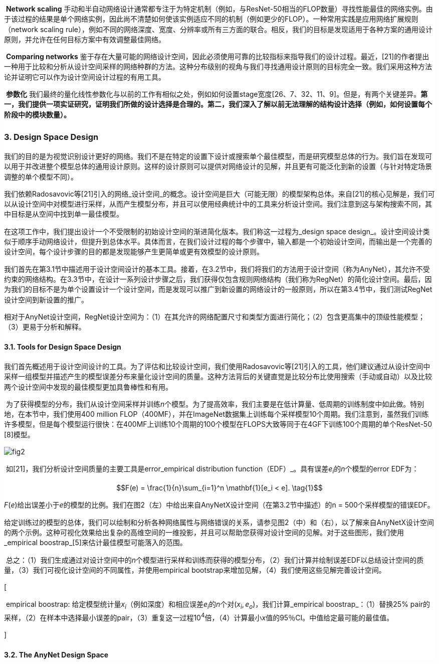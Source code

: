 ​		**Network scaling**	手动和半自动网络设计通常都专注于为特定机制（例如，与ResNet-50相当的FLOP数量）寻找性能最佳的网络实例。由于该过程的结果是单个网络实例，因此尚不清楚如何使该实例适应不同的机制（例如更少的FLOP）。一种常用实践是应用网络扩展规则（network scaling rule），例如不同的网络深度、宽度、分辨率或所有三方面的联合。相反，我们的目标是发现适用于各种方案的通用设计原则，并允许在任何目标方案中有效调整最佳网络。

​		**Comparing networks**	鉴于存在大量可能的网络设计空间，因此必须使用可靠的比较指标来指导我们的设计过程。最近，[21]的作者提出一种用于比较和分析从设计空间采样的网络种群的方法。这种分布级别的视角与我们寻找通用设计原则的目标完全一致。我们采用这种方法论并证明它可以作为设计空间设计过程的有用工具。

​		**参数化**	我们最终的量化线性参数化与以前的工作有相似之处，例如如何设置stage宽度[26、7、32、11、9]。但是，有两个关键差异。**第一，我们提供一项实证研究，证明我们所做的设计选择是合理的。第二，我们深入了解以前无法理解的结构设计选择（例如，如何设置每个阶段中的模块数量）。**

### 3.  Design Space Design

​		我们的目的是为视觉识别设计更好的网络。我们不是在特定的设置下设计或搜索单个最佳模型，而是研究模型总体的行为。我们旨在发现可以用于并改进整个模型总体的通用设计原则。这样的设计原则可以提供对网络设计的见解，并且更有可能泛化到新的设置（与针对特定场景调整的单个模型不同）。

​		我们依赖Radosavovic等[21]引入的网络_设计空间_的概念。设计空间是巨大（可能无限）的模型架构总体。来自[21]的核心见解是，我们可以从设计空间中对模型进行采样，从而产生模型分布，并且可以使用经典统计中的工具来分析设计空间。我们注意到这与架构搜索不同，其中目标是从空间中找到单一最佳模型。

​		在这项工作中，我们提出设计一个不受限制的初始设计空间的渐进简化版本。我们称这一过程为_design space design_。设计空间设计类似于顺序手动网络设计，但提升到总体水平。具体而言，在我们设计过程的每个步骤中，输入都是一个初始设计空间，而输出是一个完善的设计空间，每个设计步骤的目的都是发现能够产生更简单或更有效模型的设计原则。

​		我们首先在第3.1节中描述用于设计空间设计的基本工具。接着，在3.2节中，我们将我们的方法用于设计空间（称为AnyNet），其允许不受约束的网络结构。在3.3节中，在设计一系列设计步骤之后，我们获得仅包含规则网络结构（我们称为RegNet）的简化设计空间。最后，因为我们的目标不是为单个设置设计一个设计空间，而是发现可以推广到新设置的网络设计的一般原则，所以在第3.4节中，我们测试RegNet设计空间到新设置的推广。

​		相对于AnyNet设计空间，RegNet设计空间为：（1）在其允许的网络配置尺寸和类型方面进行简化；（2）包含更高集中的顶级性能模型；（3）更易于分析和解释。

#### 3.1. Tools for Design Space Design

​		我们首先概述用于设计空间设计的工具。为了评估和比较设计空间，我们使用Radosavovic等[21]引入的工具，他们建议通过从设计空间中采样一组模型并描述产生的模型误差分布来量化设计空间的质量。这种方法背后的关键直觉是比较分布比使用搜索（手动或自动）以及比较两个设计空间中发现的最佳模型更加具鲁棒性和有用。

​		为了获得模型的分布，我们从设计空间采样并训练$n$个模型。为了提高效率，我们主要是在低计算量、低周期的训练制度中如此做。特别地，在本节中，我们使用400 million FLOP（400MF），并在ImageNet数据集上训练每个采样模型10个周期。我们注意到，虽然我们训练许多模型，但是每个模型运行很快：在400MF上训练10个周期的100个模型在FLOPS大致等同于在4GF下训练100个周期的单个ResNet-50 [8]模型。

![fig2](images/regnet/fig2.png)

​		如[21]，我们分析设计空间质量的主要工具是error_empirical distribution function（EDF）_。具有误差$e_i$的$n$个模型的error EDF为：

$$F(e) = \frac{1}{n}\sum_{i=1}^n \mathbf{1}[e_i < e]. \tag{1}$$

$F(e)$给出误差小于$e$的模型的比例。我们在图2（左）中给出来自AnyNetX设计空间（在第3.2节中描述）的n = 500个采样模型的错误EDF。

​		给定训练过的模型的总体，我们可以绘制和分析各种网络属性与网络错误的关系，请参见图2（中）和（右），以了解来自AnyNetX设计空间的两个示例。这种可视化效果给出复杂的高维空间的一维投影，并且可以帮助您获得对设计空间的见解。对于这些图形，我们使用_empirical boostrap_[5]来估计最佳模型可能落入的范围。

​		总之：（1）我们生成通过对设计空间中的$n$个模型进行采样和训练而获得的模型分布，（2）我们计算并绘制误差EDF以总结设计空间的质量，（3）我们可视化设计空间的不同属性，并使用empirical bootstrap来增加见解，（4）我们使用这些见解完善设计空间。

[

​		empirical boostrap: 给定模型统计量$x_i$（例如深度）和相应误差$e_i$的$n$个对$(x_i, e_o)$，我们计算_empirical boostrap_：（1）替换25% pair的采样，（2）在样本中选择最小误差的pair，（3）重复这一过程$10^4$倍，（4）计算最小$x$值的95％CI。中值给定最可能的最佳值。

]

#### 3.2. The AnyNet Design Space

